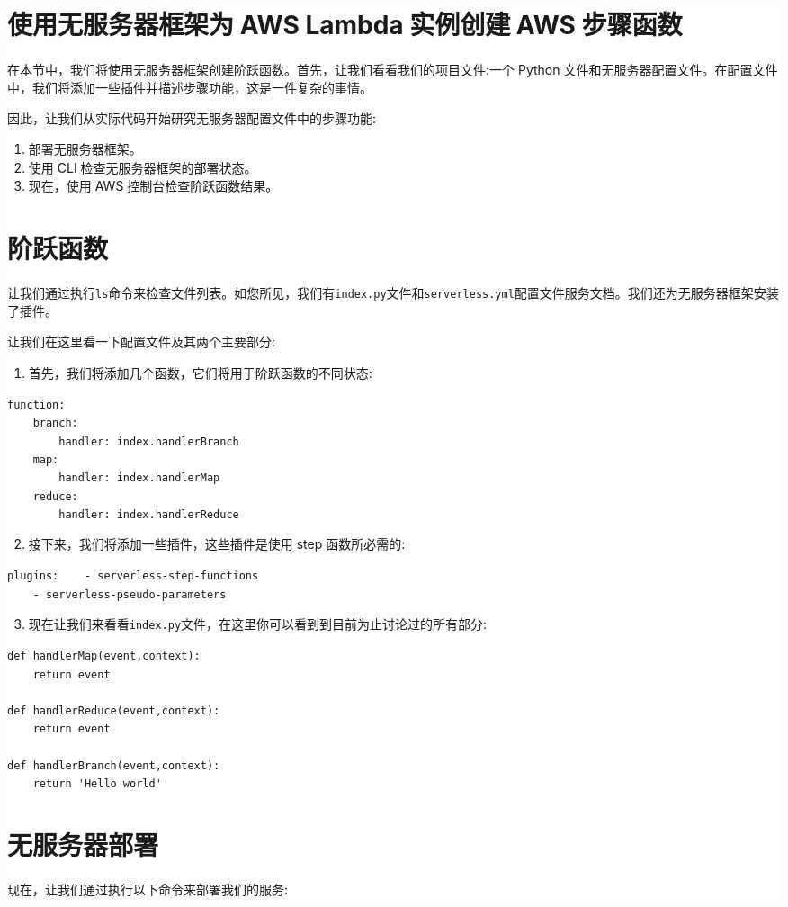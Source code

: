 # 使用无服务器框架为 AWS Lambda 实例创建 AWS 步骤函数

在本节中，我们将使用无服务器框架创建阶跃函数。首先，让我们看看我们的项目文件:一个 Python 文件和无服务器配置文件。在配置文件中，我们将添加一些插件并描述步骤功能，这是一件复杂的事情。

因此，让我们从实际代码开始研究无服务器配置文件中的步骤功能:

1.  部署无服务器框架。
2.  使用 CLI 检查无服务器框架的部署状态。
3.  现在，使用 AWS 控制台检查阶跃函数结果。

<title>Step functions</title>  

# 阶跃函数

让我们通过执行`ls`命令来检查文件列表。如您所见，我们有`index.py`文件和`serverless.yml`配置文件服务文档。我们还为无服务器框架安装了插件。

让我们在这里看一下配置文件及其两个主要部分:

1.  首先，我们将添加几个函数，它们将用于阶跃函数的不同状态:

```
function:
    branch:
        handler: index.handlerBranch
    map:
        handler: index.handlerMap
    reduce:
        handler: index.handlerReduce
```

2.  接下来，我们将添加一些插件，这些插件是使用 step 函数所必需的:

```
plugins:    - serverless-step-functions
    - serverless-pseudo-parameters
```

3.  现在让我们来看看`index.py`文件，在这里你可以看到到目前为止讨论过的所有部分:

```
def handlerMap(event,context):
    return event

def handlerReduce(event,context):
    return event

def handlerBranch(event,context):
    return 'Hello world'
```

<title>Serverless deployment</title>  

# 无服务器部署

现在，让我们通过执行以下命令来部署我们的服务:
